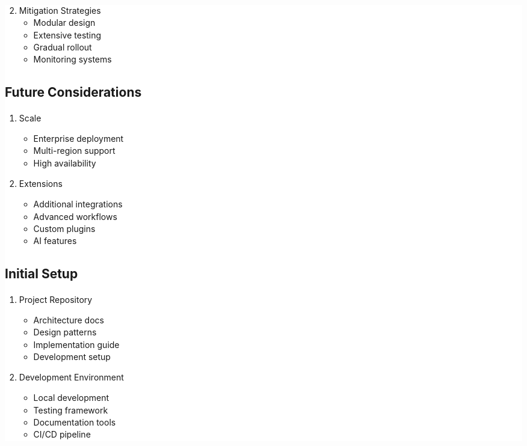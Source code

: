 2. Mitigation Strategies
   - Modular design
   - Extensive testing
   - Gradual rollout
   - Monitoring systems

## Future Considerations
1. Scale
   - Enterprise deployment
   - Multi-region support
   - High availability

2. Extensions
   - Additional integrations
   - Advanced workflows
   - Custom plugins
   - AI features

## Initial Setup
1. Project Repository
   - Architecture docs
   - Design patterns
   - Implementation guide
   - Development setup

2. Development Environment
   - Local development
   - Testing framework
   - Documentation tools
   - CI/CD pipeline